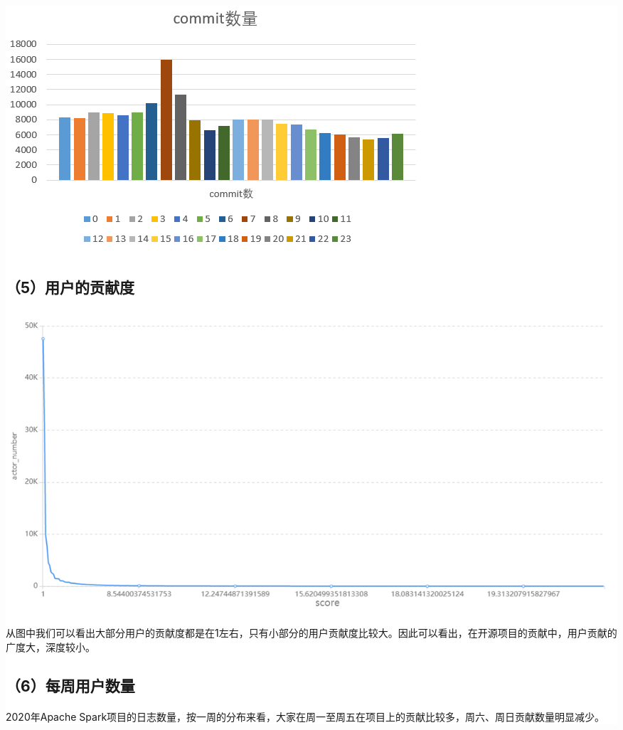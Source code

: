![](img/commit.png)

## （5）用户的贡献度

![](img/contribute.png)

从图中我们可以看出大部分用户的贡献度都是在1左右，只有小部分的用户贡献度比较大。因此可以看出，在开源项目的贡献中，用户贡献的广度大，深度较小。

## （6）每周用户数量	

2020年Apache Spark项目的日志数量，按一周的分布来看，大家在周一至周五在项目上的贡献比较多，周六、周日贡献数量明显减少。
